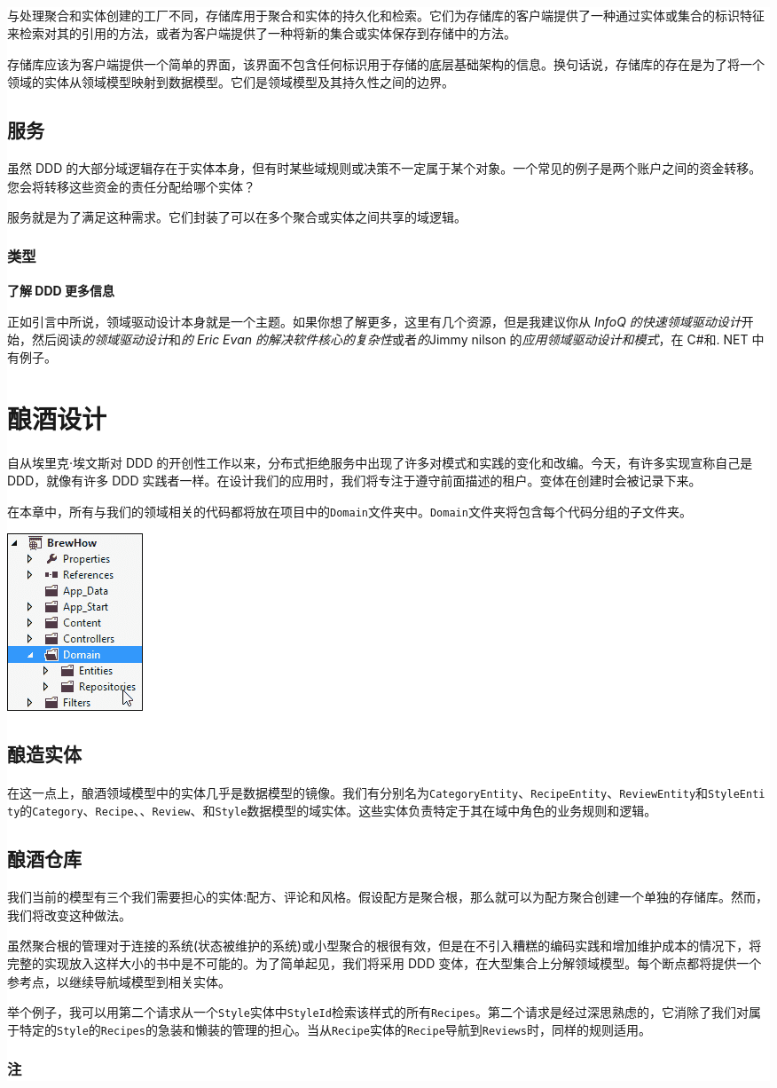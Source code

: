 与处理聚合和实体创建的工厂不同，存储库用于聚合和实体的持久化和检索。它们为存储库的客户端提供了一种通过实体或集合的标识特征来检索对其的引用的方法，或者为客户端提供了一种将新的集合或实体保存到存储中的方法。

存储库应该为客户端提供一个简单的界面，该界面不包含任何标识用于存储的底层基础架构的信息。换句话说，存储库的存在是为了将一个领域的实体从领域模型映射到数据模型。它们是领域模型及其持久性之间的边界。

## 服务

虽然 DDD 的大部分域逻辑存在于实体本身，但有时某些域规则或决策不一定属于某个对象。一个常见的例子是两个账户之间的资金转移。您会将转移这些资金的责任分配给哪个实体？

服务就是为了满足这种需求。它们封装了可以在多个聚合或实体之间共享的域逻辑。

### 类型

**了解 DDD 更多信息**

正如引言中所说，领域驱动设计本身就是一个主题。如果你想了解更多，这里有几个资源，但是我建议你从 *InfoQ 的快速领域驱动设计*开始，然后阅读*的领域驱动设计*和*的 *Eric Evan 的*解决软件核心的复杂性*或者*的*Jimmy nilson 的*应用领域驱动设计和模式*，在 C#和. NET 中有例子。

# 酿酒设计

自从埃里克·埃文斯对 DDD 的开创性工作以来，分布式拒绝服务中出现了许多对模式和实践的变化和改编。今天，有许多实现宣称自己是 DDD，就像有许多 DDD 实践者一样。在设计我们的应用时，我们将专注于遵守前面描述的租户。变体在创建时会被记录下来。

在本章中，所有与我们的领域相关的代码都将放在项目中的`Domain`文件夹中。`Domain`文件夹将包含每个代码分组的子文件夹。

![BrewHow design](img/7362EN_05_01.jpg)

## 酿造实体

在这一点上，酿酒领域模型中的实体几乎是数据模型的镜像。我们有分别名为`CategoryEntity`、`RecipeEntity`、`ReviewEntity`和`StyleEntity`的`Category`、`Recipe`、、`Review`、和`Style`数据模型的域实体。这些实体负责特定于其在域中角色的业务规则和逻辑。

## 酿酒仓库

我们当前的模型有三个我们需要担心的实体:配方、评论和风格。假设配方是聚合根，那么就可以为配方聚合创建一个单独的存储库。然而，我们将改变这种做法。

虽然聚合根的管理对于连接的系统(状态被维护的系统)或小型聚合的根很有效，但是在不引入糟糕的编码实践和增加维护成本的情况下，将完整的实现放入这样大小的书中是不可能的。为了简单起见，我们将采用 DDD 变体，在大型集合上分解领域模型。每个断点都将提供一个参考点，以继续导航域模型到相关实体。

举个例子，我可以用第二个请求从一个`Style`实体中`StyleId`检索该样式的所有`Recipes`。第二个请求是经过深思熟虑的，它消除了我们对属于特定的`Style`的`Recipes`的急装和懒装的管理的担心。当从`Recipe`实体的`Recipe`导航到`Reviews`时，同样的规则适用。

### 注
